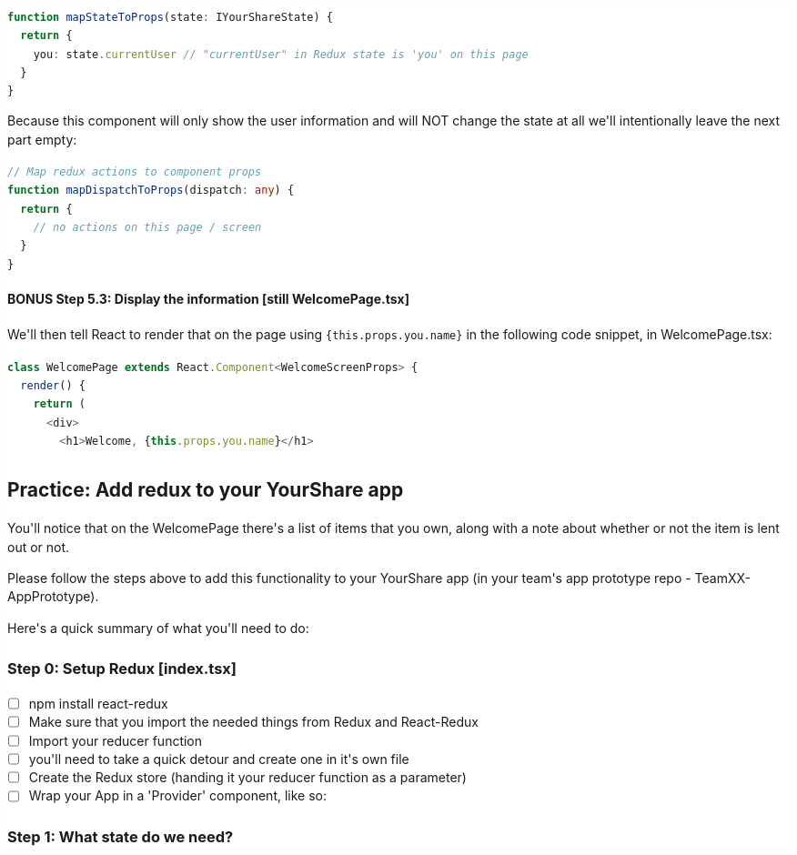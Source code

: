 ```typescript
function mapStateToProps(state: IYourShareState) {
  return {
    you: state.currentUser // "currentUser" in Redux state is 'you' on this page
  }
}
```

Because this component will only show the user information and will NOT change the state at all we'll intentionally leave the next part empty:

```typescript
// Map redux actions to component props
function mapDispatchToProps(dispatch: any) {
  return {
    // no actions on this page / screen
  }
}
```

#### BONUS Step 5.3: Display the information [still WelcomePage.tsx]

We'll then tell React to render that on the page using `{this.props.you.name}` in the following code snippet, in WelcomePage.tsx:

```typescript
class WelcomePage extends React.Component<WelcomeScreenProps> {
  render() {
    return (
      <div>
        <h1>Welcome, {this.props.you.name}</h1> 
```



## Practice: Add redux to your YourShare app

You'll notice that on the WelcomePage there's a list of items that you own, along with a note about whether or not the item is lent out or not.

Please follow the steps above to add this functionality to your YourShare app (in your team's app prototype repo - TeamXX-AppPrototype).

Here's a quick summary of what you'll need to do:

### Step 0: Setup Redux [index.tsx]

- [ ] npm install react-redux
- [ ] Make sure that you import the needed things from Redux and React-Redux
- [ ] Import your reducer function
- [ ] you'll need to take a quick detour and create one in it's own file 
- [ ] Create the Redux store (handing it your reducer function as a parameter)
- [ ] Wrap your App in a 'Provider' component, like so: 

### Step 1: What state do we need?

